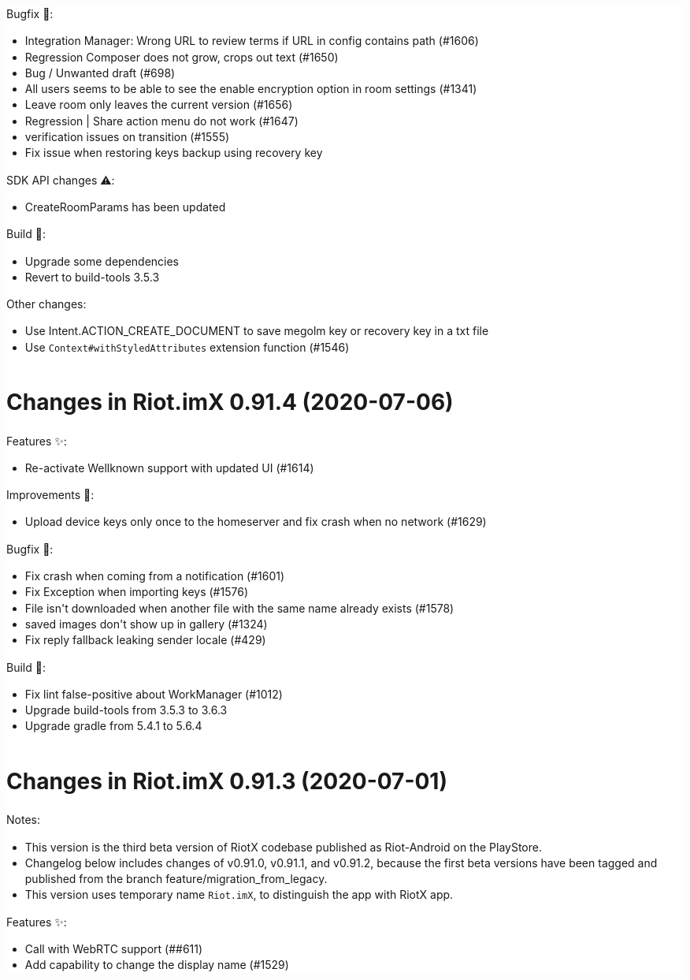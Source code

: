 Bugfix 🐛:
 - Integration Manager: Wrong URL to review terms if URL in config contains path (#1606)
 - Regression Composer does not grow, crops out text (#1650)
 - Bug / Unwanted draft (#698)
 - All users seems to be able to see the enable encryption option in room settings (#1341)
 - Leave room only leaves the current version (#1656)
 - Regression |  Share action menu do not work (#1647)
 - verification issues on transition (#1555)
 - Fix issue when restoring keys backup using recovery key

SDK API changes ⚠️:
 - CreateRoomParams has been updated

Build 🧱:
 - Upgrade some dependencies
 - Revert to build-tools 3.5.3

Other changes:
 - Use Intent.ACTION_CREATE_DOCUMENT to save megolm key or recovery key in a txt file
 - Use `Context#withStyledAttributes` extension function (#1546)

Changes in Riot.imX 0.91.4 (2020-07-06)
===================================================

Features ✨:
 - Re-activate Wellknown support with updated UI (#1614)

Improvements 🙌:
 - Upload device keys only once to the homeserver and fix crash when no network (#1629)

Bugfix 🐛:
 - Fix crash when coming from a notification (#1601)
 - Fix Exception when importing keys (#1576)
 - File isn't downloaded when another file with the same name already exists (#1578)
 - saved images don't show up in gallery (#1324)
 - Fix reply fallback leaking sender locale (#429)

Build 🧱:
 - Fix lint false-positive about WorkManager (#1012)
 - Upgrade build-tools from 3.5.3 to 3.6.3
 - Upgrade gradle from 5.4.1 to 5.6.4

Changes in Riot.imX 0.91.3 (2020-07-01)
===================================================

Notes:
 - This version is the third beta version of RiotX codebase published as Riot-Android on the PlayStore.
 - Changelog below includes changes of v0.91.0, v0.91.1, and v0.91.2, because the first beta versions have been tagged and
 published from the branch feature/migration_from_legacy.
 - This version uses temporary name `Riot.imX`, to distinguish the app with RiotX app.

Features ✨:
 - Call with WebRTC support (##611)
 - Add capability to change the display name (#1529)
